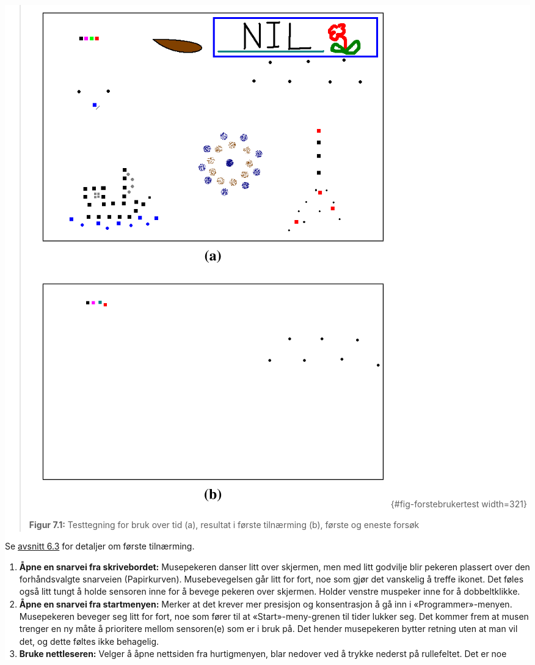 > ![](fig/forstebrukertest.svg){#fig-forstebrukertest width=321}
>
> **Figur 7.1:** Testtegning for bruk over tid (a), resultat i første
> tilnærming (b), første og eneste forsøk

Se [avsnitt 6.3](#sec-forstetilnerming) for detaljer om første
tilnærming.

1.  **Åpne en snarvei fra skrivebordet:** Musepekeren danser litt over
    skjermen, men med litt godvilje blir pekeren plassert over den
    forhåndsvalgte snarveien (Papirkurven). Musebevegelsen går litt for
    fort, noe som gjør det vanskelig å treffe ikonet. Det føles også
    litt tungt å holde sensoren inne for å bevege pekeren over
    skjermen. Holder venstre muspeker inne for å dobbeltklikke.
2.  **Åpne en snarvei fra startmenyen:** Merker at det krever mer
    presisjon og konsentrasjon å gå inn i «Programmer»-menyen.
    Musepekeren beveger seg litt for fort, noe som fører til at
    «Start»-meny-grenen til tider lukker seg. Det kommer frem at musen
    trenger en ny måte å prioritere mellom sensoren(e) som er i bruk
    på. Det hender musepekeren bytter retning uten at man vil det, og
    dette føltes ikke behagelig.
3.  **Bruke nettleseren:** Velger å åpne nettsiden fra hurtigmenyen,
    blar nedover ved å trykke nederst på rullefeltet. Det er noe